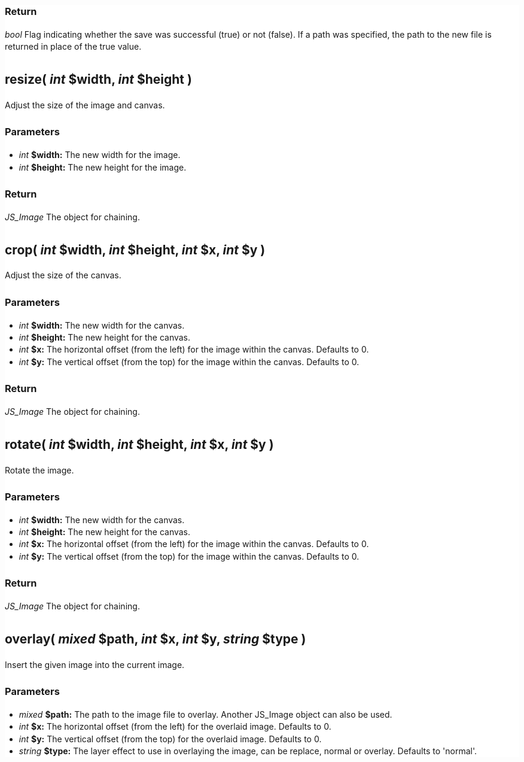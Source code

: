 ### Return
*bool* Flag indicating whether the save was successful (true) or not (false).
If a path was specified, the path to the new file is returned in place of the true value.

## resize( *int* $width, *int* $height )
Adjust the size of the image and canvas.

### Parameters
* *int* **$width:** The new width for the image.
* *int* **$height:** The new height for the image.

### Return
*JS_Image* The object for chaining.

## crop( *int* $width, *int* $height, *int* $x, *int* $y )
Adjust the size of the canvas.

### Parameters
* *int* **$width:** The new width for the canvas.
* *int* **$height:** The new height for the canvas.
* *int* **$x:** The horizontal offset (from the left) for the image within the canvas. Defaults to 0.
* *int* **$y:** The vertical offset (from the top) for the image within the canvas. Defaults to 0.

### Return
*JS_Image* The object for chaining.

## rotate( *int* $width, *int* $height, *int* $x, *int* $y )
Rotate the image.

### Parameters
* *int* **$width:** The new width for the canvas.
* *int* **$height:** The new height for the canvas.
* *int* **$x:** The horizontal offset (from the left) for the image within the canvas. Defaults to 0.
* *int* **$y:** The vertical offset (from the top) for the image within the canvas. Defaults to 0.

### Return
*JS_Image* The object for chaining.

## overlay( *mixed* $path, *int* $x, *int* $y, *string* $type )
Insert the given image into the current image.

### Parameters
* *mixed* **$path:** The path to the image file to overlay. Another JS_Image object can also be used.
* *int* **$x:** The horizontal offset (from the left) for the overlaid image. Defaults to 0.
* *int* **$y:** The vertical offset (from the top) for the overlaid image. Defaults to 0.
* *string* **$type:** The layer effect to use in overlaying the image, can be replace, normal or overlay. Defaults to 'normal'.
